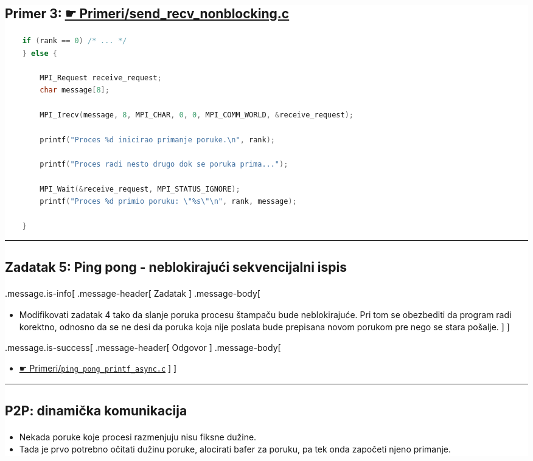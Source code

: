 ## Primer 3: <a target="_blank" rel="noopener noreferrer" href="/courses/hpc-z4-openMPI/#table-of-contents"> ☛ Primeri/send_recv_nonblocking.c</a>
```c
	if (rank == 0) /* ... */
	} else {

		MPI_Request receive_request;
		char message[8];

		MPI_Irecv(message, 8, MPI_CHAR, 0, 0, MPI_COMM_WORLD, &receive_request);
		
		printf("Proces %d inicirao primanje poruke.\n", rank);
		
		printf("Proces radi nesto drugo dok se poruka prima...");

		MPI_Wait(&receive_request, MPI_STATUS_IGNORE);
		printf("Proces %d primio poruku: \"%s\"\n", rank, message);

	}
```

---
## Zadatak 5: Ping pong - neblokirajući sekvencijalni ispis
.message.is-info[
.message-header[
Zadatak
]
.message-body[
- Modifikovati zadatak 4 tako da slanje poruka procesu štampaču bude neblokirajuće. Pri tom se obezbediti da program radi korektno, odnosno da se ne desi da poruka koja nije poslata bude prepisana novom porukom pre nego se stara pošalje.
]
]

.message.is-success[
.message-header[
Odgovor
]
.message-body[
- <a target="_blank" rel="noopener noreferrer" href="/courses/hpc-z4-openMPI/#table-of-contents"> ☛ Primeri/`ping_pong_printf_async.c`</a>
]
]

---
## P2P: dinamička komunikacija
- Nekada poruke koje procesi razmenjuju nisu fiksne dužine. 
- Tada je prvo potrebno očitati dužinu poruke, alocirati bafer za poruku, pa tek onda započeti njeno primanje.
